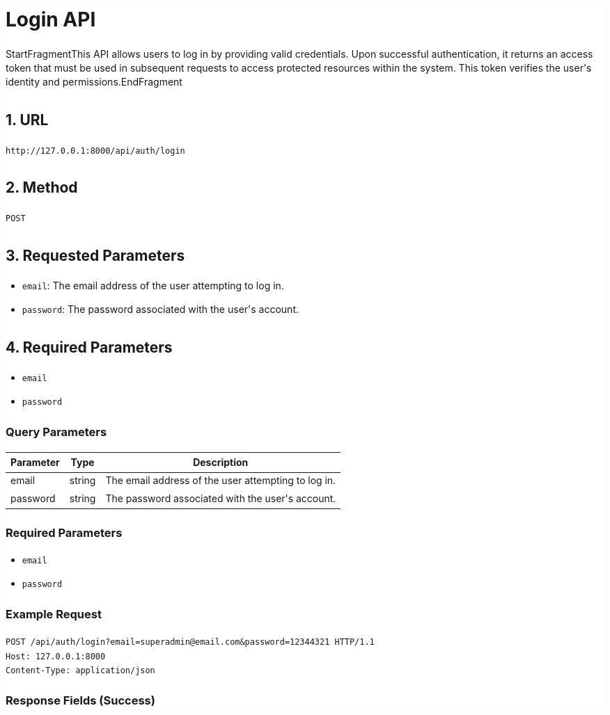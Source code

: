 # Login API

StartFragmentThis API allows users to log in by providing valid credentials. Upon successful authentication, it returns an access token that must be used in subsequent requests to access protected resources within the system. This token verifies the user's identity and permissions.EndFragment

## 1\. URL

`http://127.0.0.1:8000/api/auth/login`

## 2\. Method

`POST`

## 3\. Requested Parameters

- `email`: The email address of the user attempting to log in.
    
- `password`: The password associated with the user's account.
    

## 4\. Required Parameters

- `email`
    
- `password`
    

### Query Parameters

| Parameter | Type | Description |
| --- | --- | --- |
| email | string | The email address of the user attempting to log in. |
| password | string | The password associated with the user's account. |

### Required Parameters

- `email`
    
- `password`
    

### Example Request

``` http
POST /api/auth/login?email=superadmin@email.com&password=12344321 HTTP/1.1
Host: 127.0.0.1:8000
Content-Type: application/json

 ```

### Response Fields (Success)
